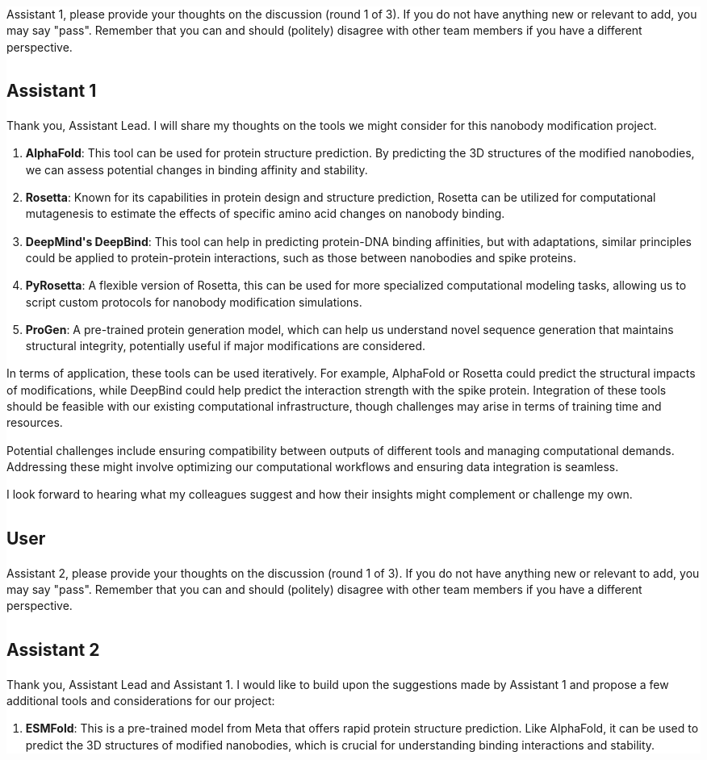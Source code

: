 Assistant 1, please provide your thoughts on the discussion (round 1 of 3). If you do not have anything new or relevant to add, you may say "pass". Remember that you can and should (politely) disagree with other team members if you have a different perspective.

## Assistant 1

Thank you, Assistant Lead. I will share my thoughts on the tools we might consider for this nanobody modification project.

1. **AlphaFold**: This tool can be used for protein structure prediction. By predicting the 3D structures of the modified nanobodies, we can assess potential changes in binding affinity and stability.

2. **Rosetta**: Known for its capabilities in protein design and structure prediction, Rosetta can be utilized for computational mutagenesis to estimate the effects of specific amino acid changes on nanobody binding.

3. **DeepMind's DeepBind**: This tool can help in predicting protein-DNA binding affinities, but with adaptations, similar principles could be applied to protein-protein interactions, such as those between nanobodies and spike proteins.

4. **PyRosetta**: A flexible version of Rosetta, this can be used for more specialized computational modeling tasks, allowing us to script custom protocols for nanobody modification simulations.

5. **ProGen**: A pre-trained protein generation model, which can help us understand novel sequence generation that maintains structural integrity, potentially useful if major modifications are considered.

In terms of application, these tools can be used iteratively. For example, AlphaFold or Rosetta could predict the structural impacts of modifications, while DeepBind could help predict the interaction strength with the spike protein. Integration of these tools should be feasible with our existing computational infrastructure, though challenges may arise in terms of training time and resources.

Potential challenges include ensuring compatibility between outputs of different tools and managing computational demands. Addressing these might involve optimizing our computational workflows and ensuring data integration is seamless.

I look forward to hearing what my colleagues suggest and how their insights might complement or challenge my own.

## User

Assistant 2, please provide your thoughts on the discussion (round 1 of 3). If you do not have anything new or relevant to add, you may say "pass". Remember that you can and should (politely) disagree with other team members if you have a different perspective.

## Assistant 2

Thank you, Assistant Lead and Assistant 1. I would like to build upon the suggestions made by Assistant 1 and propose a few additional tools and considerations for our project:

1. **ESMFold**: This is a pre-trained model from Meta that offers rapid protein structure prediction. Like AlphaFold, it can be used to predict the 3D structures of modified nanobodies, which is crucial for understanding binding interactions and stability.
